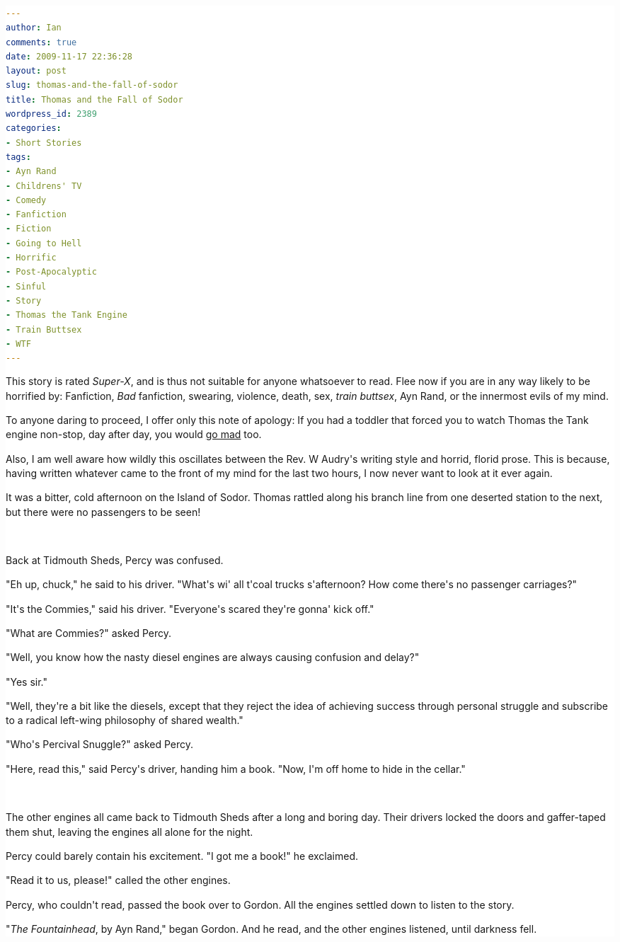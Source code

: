 ```yaml
---
author: Ian
comments: true
date: 2009-11-17 22:36:28
layout: post
slug: thomas-and-the-fall-of-sodor
title: Thomas and the Fall of Sodor
wordpress_id: 2389
categories:
- Short Stories
tags:
- Ayn Rand
- Childrens' TV
- Comedy
- Fanfiction
- Fiction
- Going to Hell
- Horrific
- Post-Apocalyptic
- Sinful
- Story
- Thomas the Tank Engine
- Train Buttsex
- WTF
---
```


<div id="notes">
<p>This story is rated <i>Super-X</i>, and is thus not suitable for anyone whatsoever to read.  Flee now if you are in any way likely to be horrified by:  Fanfiction, <i>Bad</i> fanfiction, swearing, violence, death, sex, <i>train buttsex</i>, Ayn Rand, or the innermost evils of my mind.</p>
<p>To anyone daring to proceed, I offer only this note of apology: If you had a toddler that forced you to watch Thomas the Tank engine non-stop, day after day, you would <a href="http://whiteradish.drowtales.com/animation/cutethulhu.html">go mad</a> too.</p>
<p>Also, I am well aware how wildly this oscillates between the Rev. W Audry's writing style and horrid, florid prose.  This is because, having written whatever came to the front of my mind for the last two hours, I now never want to look at it ever again.</p>
</div>
<div>
<p>It was a bitter, cold afternoon on the Island of Sodor.  Thomas rattled along his branch line from one deserted station to the next, but there were no passengers to be seen!</p>
<p><br /></p>
<p>Back at Tidmouth Sheds, Percy was confused.</p>
<p>"Eh up, chuck," he said to his driver.  "What's wi' all t'coal trucks s'afternoon?  How come there's no passenger carriages?"</p>
<p>"It's the Commies," said his driver.  "Everyone's scared they're gonna' kick off."</p>
<p>"What are Commies?" asked Percy.</p>
<p>"Well, you know how the nasty diesel engines are always causing confusion and delay?"</p>
<p>"Yes sir."</p>
<p>"Well, they're a bit like the diesels, except that they reject the idea of achieving success through personal struggle and subscribe to a radical left-wing philosophy of shared wealth."</p>
<p>"Who's Percival Snuggle?" asked Percy.</p>
<p>"Here, read this," said Percy's driver, handing him a book.  "Now, I'm off home to hide in the cellar."</p>
<p><br /></p>
<p>The other engines all came back to Tidmouth Sheds after a long and boring day.  Their drivers locked the doors and gaffer-taped them shut, leaving the engines all alone for the night.</p>
<p>Percy could barely contain his excitement.  "I got me a book!" he exclaimed.</p>
<p>"Read it to us, please!" called the other engines.</p>
<p>Percy, who couldn't read, passed the book over to Gordon.  All the engines settled down to listen to the story.</p>
<p>"<i>The Fountainhead</i>, by Ayn Rand," began Gordon.  And he read, and the other engines listened, until darkness fell.</p>